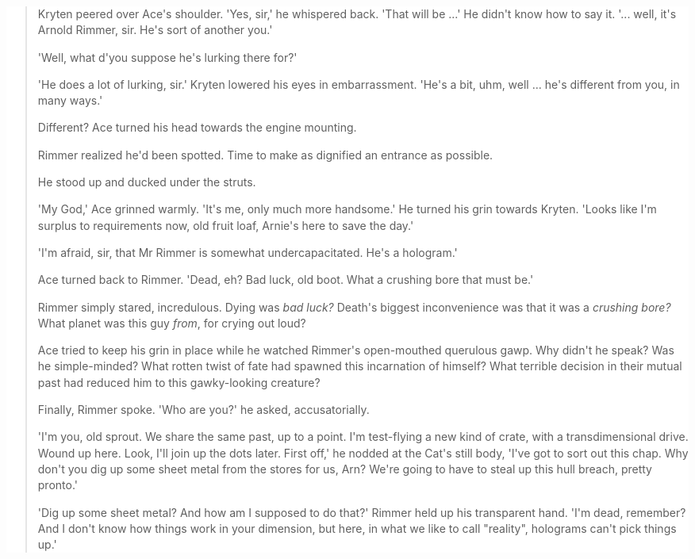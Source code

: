 > Kryten peered over Ace's shoulder.
> 'Yes, sir,' he whispered back.
> 'That will be ...'
> He didn't know how to say it.
> '... well, it's Arnold Rimmer, sir.
> He's sort of another you.'
>
> 'Well, what d'you suppose he's lurking there for?'
>
> 'He does a lot of lurking, sir.'
> Kryten lowered his eyes in embarrassment.
> 'He's a bit, uhm, well ... he's different from you, in many ways.'
>
> Different?
> Ace turned his head towards the engine mounting.
>
> Rimmer realized he'd been spotted.
> Time to make as dignified an entrance as possible.
>
> He stood up and ducked under the struts.
>
> 'My God,' Ace grinned warmly.
> 'It's me, only much more handsome.'
> He turned his grin towards Kryten.
> 'Looks like I'm surplus to requirements now, old fruit loaf, Arnie's here to save the day.'
>
> 'I'm afraid, sir, that Mr Rimmer is somewhat undercapacitated.
> He's a hologram.'
>
> Ace turned back to Rimmer.
> 'Dead, eh?
> Bad luck, old boot.
> What a crushing bore that must be.'
>
> Rimmer simply stared, incredulous.
> Dying was *bad luck?*
> Death's biggest inconvenience was that it was a *crushing bore?*
> What planet was this guy *from*, for crying out loud?
>
> Ace tried to keep his grin in place while he watched Rimmer's open-mouthed querulous gawp.
> Why didn't he speak?
> Was he simple-minded?
> What rotten twist of fate had spawned this incarnation of himself?
> What terrible decision in their mutual past had reduced him to this gawky-looking creature?
>
> Finally, Rimmer spoke.
> 'Who are you?' he asked, accusatorially.
>
> 'I'm you, old sprout.
> We share the same past, up to a point.
> I'm test-flying a new kind of crate, with a transdimensional drive.
> Wound up here.
> Look, I'll join up the dots later.
> First off,' he nodded at the Cat's still body, 'I've got to sort out this chap.
> Why don't you dig up some sheet metal from the stores for us, Arn?
> We're going to have to steal up this hull breach, pretty pronto.'
>
> 'Dig up some sheet metal?
> And how am I supposed to do that?'
> Rimmer held up his transparent hand.
> 'I'm dead, remember?
> And I don't know how things work in your dimension, but here, in what we like to call "reality", holograms can't pick things up.'
>